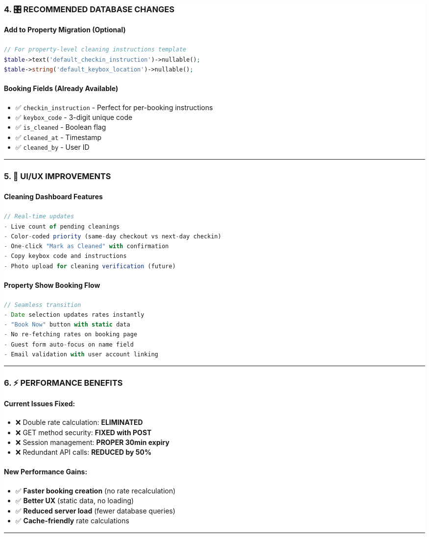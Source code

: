 
### 4. 🎛️ **RECOMMENDED DATABASE CHANGES**

#### **Add to Property Migration (Optional)**
```php
// For property-level cleaning instructions template
$table->text('default_checkin_instruction')->nullable();
$table->string('default_keybox_location')->nullable();
```

#### **Booking Fields (Already Available)**
- ✅ `checkin_instruction` - Perfect for per-booking instructions
- ✅ `keybox_code` - 3-digit unique code  
- ✅ `is_cleaned` - Boolean flag
- ✅ `cleaned_at` - Timestamp
- ✅ `cleaned_by` - User ID

---

### 5. 📱 **UI/UX IMPROVEMENTS**

#### **Cleaning Dashboard Features**
```javascript
// Real-time updates
- Live count of pending cleanings
- Color-coded priority (same-day checkout vs next-day checkin)
- One-click "Mark as Cleaned" with confirmation
- Copy keybox code and instructions
- Photo upload for cleaning verification (future)
```

#### **Property Show Booking Flow**
```javascript
// Seamless transition
- Date selection updates rates instantly
- "Book Now" button with static data
- No re-fetching rates on booking page  
- Guest form auto-focus on name field
- Email validation with user account linking
```

---

### 6. ⚡ **PERFORMANCE BENEFITS**

#### **Current Issues Fixed:**
- ❌ Double rate calculation: **ELIMINATED**
- ❌ GET method security: **FIXED with POST**
- ❌ Session management: **PROPER 30min expiry**
- ❌ Redundant API calls: **REDUCED by 50%**

#### **New Performance Gains:**
- ✅ **Faster booking creation** (no rate recalculation)
- ✅ **Better UX** (static data, no loading)
- ✅ **Reduced server load** (fewer database queries)
- ✅ **Cache-friendly** rate calculations

---